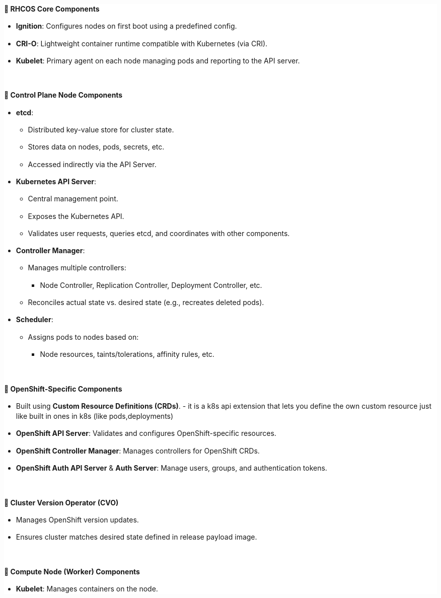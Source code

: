 **🔹 RHCOS Core Components**

- **Ignition**: Configures nodes on first boot using a predefined config.

- **CRI-O**: Lightweight container runtime compatible with Kubernetes (via CRI).

- **Kubelet**: Primary agent on each node managing pods and reporting to the API server.

 

**🔹 Control Plane Node Components**

- **etcd**:

  - Distributed key-value store for cluster state.

  - Stores data on nodes, pods, secrets, etc.

  - Accessed indirectly via the API Server.

- **Kubernetes API Server**:

  - Central management point.

  - Exposes the Kubernetes API.

  - Validates user requests, queries etcd, and coordinates with other components.

- **Controller Manager**:

  - Manages multiple controllers:

    - Node Controller, Replication Controller, Deployment Controller, etc.

  - Reconciles actual state vs. desired state (e.g., recreates deleted pods).

- **Scheduler**:

  - Assigns pods to nodes based on:

    - Node resources, taints/tolerations, affinity rules, etc.

 

**🔹 OpenShift-Specific Components**

- Built using **Custom Resource Definitions (CRDs)**. - it is a k8s api extension that lets you define the own custom resource just like built in ones in k8s (like pods,deployments)

- **OpenShift API Server**: Validates and configures OpenShift-specific resources.

- **OpenShift Controller Manager**: Manages controllers for OpenShift CRDs.

- **OpenShift Auth API Server** & **Auth Server**: Manage users, groups, and authentication tokens.

 

**🔹 Cluster Version Operator (CVO)**

- Manages OpenShift version updates.

- Ensures cluster matches desired state defined in release payload image.

 

**🔹 Compute Node (Worker) Components**

- **Kubelet**: Manages containers on the node.

